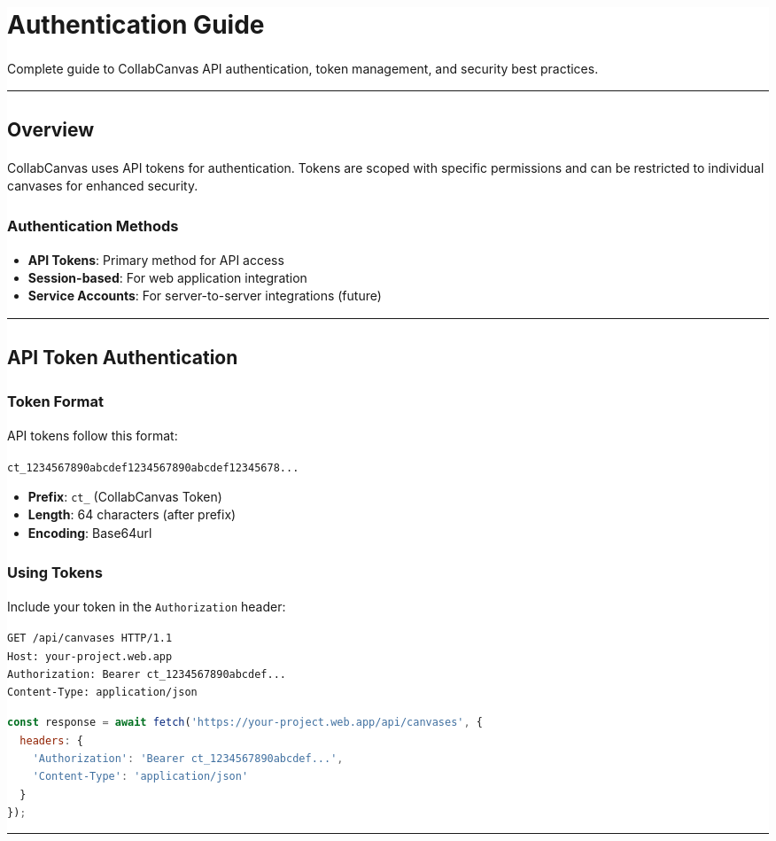 # Authentication Guide

Complete guide to CollabCanvas API authentication, token management, and security best practices.

---

## Overview

CollabCanvas uses API tokens for authentication. Tokens are scoped with specific permissions and can be restricted to individual canvases for enhanced security.

### Authentication Methods

- **API Tokens**: Primary method for API access
- **Session-based**: For web application integration
- **Service Accounts**: For server-to-server integrations (future)

---

## API Token Authentication

### Token Format

API tokens follow this format:
```
ct_1234567890abcdef1234567890abcdef12345678...
```

- **Prefix**: `ct_` (CollabCanvas Token)
- **Length**: 64 characters (after prefix)
- **Encoding**: Base64url

### Using Tokens

Include your token in the `Authorization` header:

```http
GET /api/canvases HTTP/1.1
Host: your-project.web.app
Authorization: Bearer ct_1234567890abcdef...
Content-Type: application/json
```

```javascript
const response = await fetch('https://your-project.web.app/api/canvases', {
  headers: {
    'Authorization': 'Bearer ct_1234567890abcdef...',
    'Content-Type': 'application/json'
  }
});
```

---
